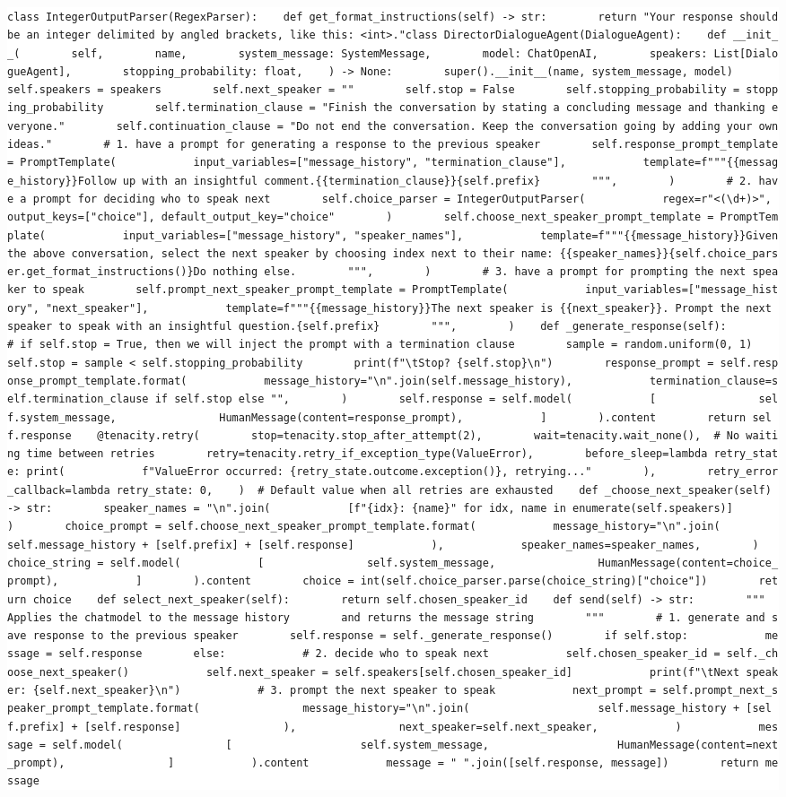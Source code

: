     class IntegerOutputParser(RegexParser):    def get_format_instructions(self) -> str:        return "Your response should be an integer delimited by angled brackets, like this: <int>."class DirectorDialogueAgent(DialogueAgent):    def __init__(        self,        name,        system_message: SystemMessage,        model: ChatOpenAI,        speakers: List[DialogueAgent],        stopping_probability: float,    ) -> None:        super().__init__(name, system_message, model)        self.speakers = speakers        self.next_speaker = ""        self.stop = False        self.stopping_probability = stopping_probability        self.termination_clause = "Finish the conversation by stating a concluding message and thanking everyone."        self.continuation_clause = "Do not end the conversation. Keep the conversation going by adding your own ideas."        # 1. have a prompt for generating a response to the previous speaker        self.response_prompt_template = PromptTemplate(            input_variables=["message_history", "termination_clause"],            template=f"""{{message_history}}Follow up with an insightful comment.{{termination_clause}}{self.prefix}        """,        )        # 2. have a prompt for deciding who to speak next        self.choice_parser = IntegerOutputParser(            regex=r"<(\d+)>", output_keys=["choice"], default_output_key="choice"        )        self.choose_next_speaker_prompt_template = PromptTemplate(            input_variables=["message_history", "speaker_names"],            template=f"""{{message_history}}Given the above conversation, select the next speaker by choosing index next to their name: {{speaker_names}}{self.choice_parser.get_format_instructions()}Do nothing else.        """,        )        # 3. have a prompt for prompting the next speaker to speak        self.prompt_next_speaker_prompt_template = PromptTemplate(            input_variables=["message_history", "next_speaker"],            template=f"""{{message_history}}The next speaker is {{next_speaker}}. Prompt the next speaker to speak with an insightful question.{self.prefix}        """,        )    def _generate_response(self):        # if self.stop = True, then we will inject the prompt with a termination clause        sample = random.uniform(0, 1)        self.stop = sample < self.stopping_probability        print(f"\tStop? {self.stop}\n")        response_prompt = self.response_prompt_template.format(            message_history="\n".join(self.message_history),            termination_clause=self.termination_clause if self.stop else "",        )        self.response = self.model(            [                self.system_message,                HumanMessage(content=response_prompt),            ]        ).content        return self.response    @tenacity.retry(        stop=tenacity.stop_after_attempt(2),        wait=tenacity.wait_none(),  # No waiting time between retries        retry=tenacity.retry_if_exception_type(ValueError),        before_sleep=lambda retry_state: print(            f"ValueError occurred: {retry_state.outcome.exception()}, retrying..."        ),        retry_error_callback=lambda retry_state: 0,    )  # Default value when all retries are exhausted    def _choose_next_speaker(self) -> str:        speaker_names = "\n".join(            [f"{idx}: {name}" for idx, name in enumerate(self.speakers)]        )        choice_prompt = self.choose_next_speaker_prompt_template.format(            message_history="\n".join(                self.message_history + [self.prefix] + [self.response]            ),            speaker_names=speaker_names,        )        choice_string = self.model(            [                self.system_message,                HumanMessage(content=choice_prompt),            ]        ).content        choice = int(self.choice_parser.parse(choice_string)["choice"])        return choice    def select_next_speaker(self):        return self.chosen_speaker_id    def send(self) -> str:        """        Applies the chatmodel to the message history        and returns the message string        """        # 1. generate and save response to the previous speaker        self.response = self._generate_response()        if self.stop:            message = self.response        else:            # 2. decide who to speak next            self.chosen_speaker_id = self._choose_next_speaker()            self.next_speaker = self.speakers[self.chosen_speaker_id]            print(f"\tNext speaker: {self.next_speaker}\n")            # 3. prompt the next speaker to speak            next_prompt = self.prompt_next_speaker_prompt_template.format(                message_history="\n".join(                    self.message_history + [self.prefix] + [self.response]                ),                next_speaker=self.next_speaker,            )            message = self.model(                [                    self.system_message,                    HumanMessage(content=next_prompt),                ]            ).content            message = " ".join([self.response, message])        return message
